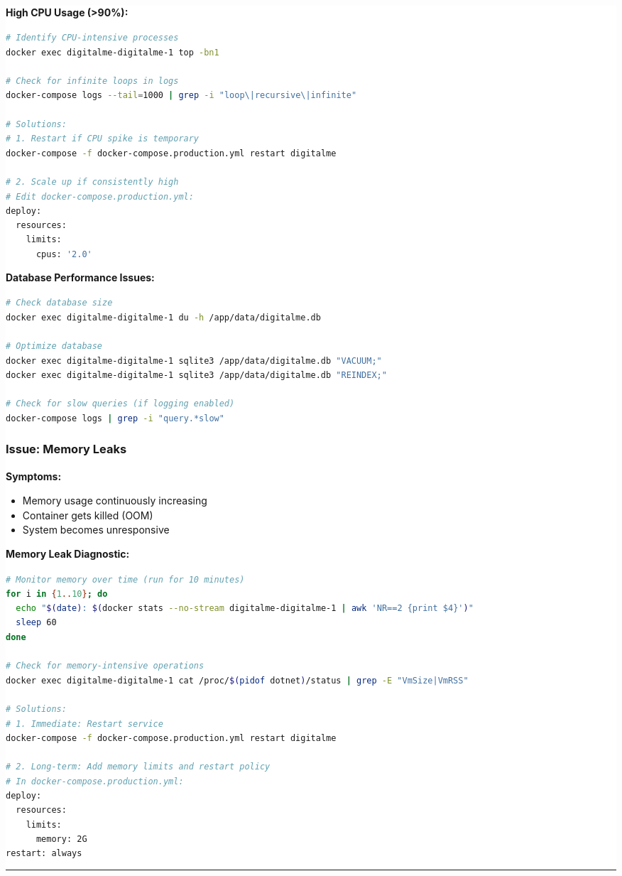 **High CPU Usage (>90%):**
```bash
# Identify CPU-intensive processes
docker exec digitalme-digitalme-1 top -bn1

# Check for infinite loops in logs
docker-compose logs --tail=1000 | grep -i "loop\|recursive\|infinite"

# Solutions:
# 1. Restart if CPU spike is temporary
docker-compose -f docker-compose.production.yml restart digitalme

# 2. Scale up if consistently high
# Edit docker-compose.production.yml:
deploy:
  resources:
    limits:
      cpus: '2.0'
```

**Database Performance Issues:**
```bash
# Check database size
docker exec digitalme-digitalme-1 du -h /app/data/digitalme.db

# Optimize database
docker exec digitalme-digitalme-1 sqlite3 /app/data/digitalme.db "VACUUM;"
docker exec digitalme-digitalme-1 sqlite3 /app/data/digitalme.db "REINDEX;"

# Check for slow queries (if logging enabled)
docker-compose logs | grep -i "query.*slow"
```

### Issue: Memory Leaks

**Symptoms:**
- Memory usage continuously increasing
- Container gets killed (OOM)
- System becomes unresponsive

**Memory Leak Diagnostic:**
```bash
# Monitor memory over time (run for 10 minutes)
for i in {1..10}; do
  echo "$(date): $(docker stats --no-stream digitalme-digitalme-1 | awk 'NR==2 {print $4}')"
  sleep 60
done

# Check for memory-intensive operations
docker exec digitalme-digitalme-1 cat /proc/$(pidof dotnet)/status | grep -E "VmSize|VmRSS"

# Solutions:
# 1. Immediate: Restart service
docker-compose -f docker-compose.production.yml restart digitalme

# 2. Long-term: Add memory limits and restart policy
# In docker-compose.production.yml:
deploy:
  resources:
    limits:
      memory: 2G
restart: always
```

---